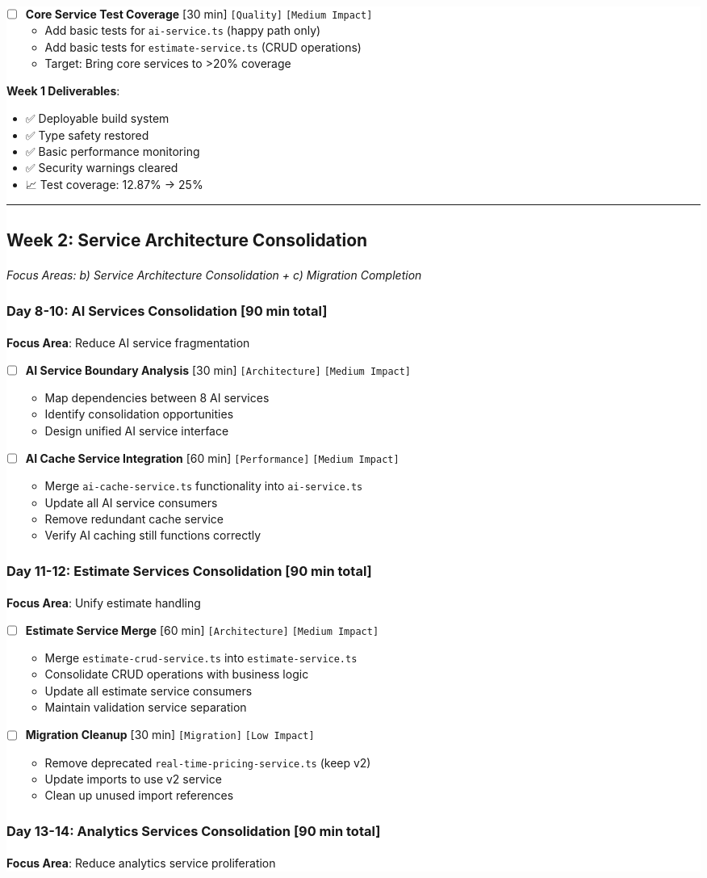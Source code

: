 - [ ] **Core Service Test Coverage** [30 min] `[Quality]` `[Medium Impact]`
  - Add basic tests for `ai-service.ts` (happy path only)
  - Add basic tests for `estimate-service.ts` (CRUD operations)
  - Target: Bring core services to >20% coverage

**Week 1 Deliverables**:

- ✅ Deployable build system
- ✅ Type safety restored
- ✅ Basic performance monitoring
- ✅ Security warnings cleared
- 📈 Test coverage: 12.87% → 25%

---

## Week 2: Service Architecture Consolidation

_Focus Areas: b) Service Architecture Consolidation + c) Migration Completion_

### Day 8-10: AI Services Consolidation [90 min total]

**Focus Area**: Reduce AI service fragmentation

- [ ] **AI Service Boundary Analysis** [30 min] `[Architecture]` `[Medium Impact]`
  - Map dependencies between 8 AI services
  - Identify consolidation opportunities
  - Design unified AI service interface

- [ ] **AI Cache Service Integration** [60 min] `[Performance]` `[Medium Impact]`
  - Merge `ai-cache-service.ts` functionality into `ai-service.ts`
  - Update all AI service consumers
  - Remove redundant cache service
  - Verify AI caching still functions correctly

### Day 11-12: Estimate Services Consolidation [90 min total]

**Focus Area**: Unify estimate handling

- [ ] **Estimate Service Merge** [60 min] `[Architecture]` `[Medium Impact]`
  - Merge `estimate-crud-service.ts` into `estimate-service.ts`
  - Consolidate CRUD operations with business logic
  - Update all estimate service consumers
  - Maintain validation service separation

- [ ] **Migration Cleanup** [30 min] `[Migration]` `[Low Impact]`
  - Remove deprecated `real-time-pricing-service.ts` (keep v2)
  - Update imports to use v2 service
  - Clean up unused import references

### Day 13-14: Analytics Services Consolidation [90 min total]

**Focus Area**: Reduce analytics service proliferation
